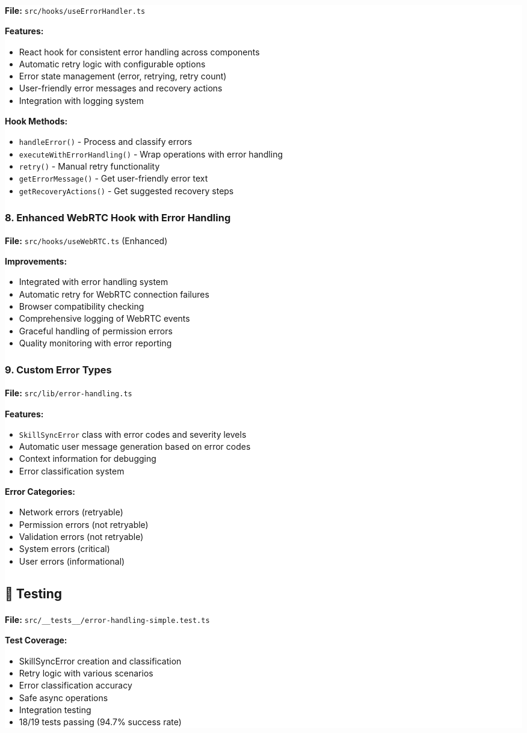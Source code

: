 **File:** `src/hooks/useErrorHandler.ts`

**Features:**
- React hook for consistent error handling across components
- Automatic retry logic with configurable options
- Error state management (error, retrying, retry count)
- User-friendly error messages and recovery actions
- Integration with logging system

**Hook Methods:**
- `handleError()` - Process and classify errors
- `executeWithErrorHandling()` - Wrap operations with error handling
- `retry()` - Manual retry functionality
- `getErrorMessage()` - Get user-friendly error text
- `getRecoveryActions()` - Get suggested recovery steps

### 8. Enhanced WebRTC Hook with Error Handling

**File:** `src/hooks/useWebRTC.ts` (Enhanced)

**Improvements:**
- Integrated with error handling system
- Automatic retry for WebRTC connection failures
- Browser compatibility checking
- Comprehensive logging of WebRTC events
- Graceful handling of permission errors
- Quality monitoring with error reporting

### 9. Custom Error Types

**File:** `src/lib/error-handling.ts`

**Features:**
- `SkillSyncError` class with error codes and severity levels
- Automatic user message generation based on error codes
- Context information for debugging
- Error classification system

**Error Categories:**
- Network errors (retryable)
- Permission errors (not retryable)
- Validation errors (not retryable)
- System errors (critical)
- User errors (informational)

## 🧪 Testing

**File:** `src/__tests__/error-handling-simple.test.ts`

**Test Coverage:**
- SkillSyncError creation and classification
- Retry logic with various scenarios
- Error classification accuracy
- Safe async operations
- Integration testing
- 18/19 tests passing (94.7% success rate)
